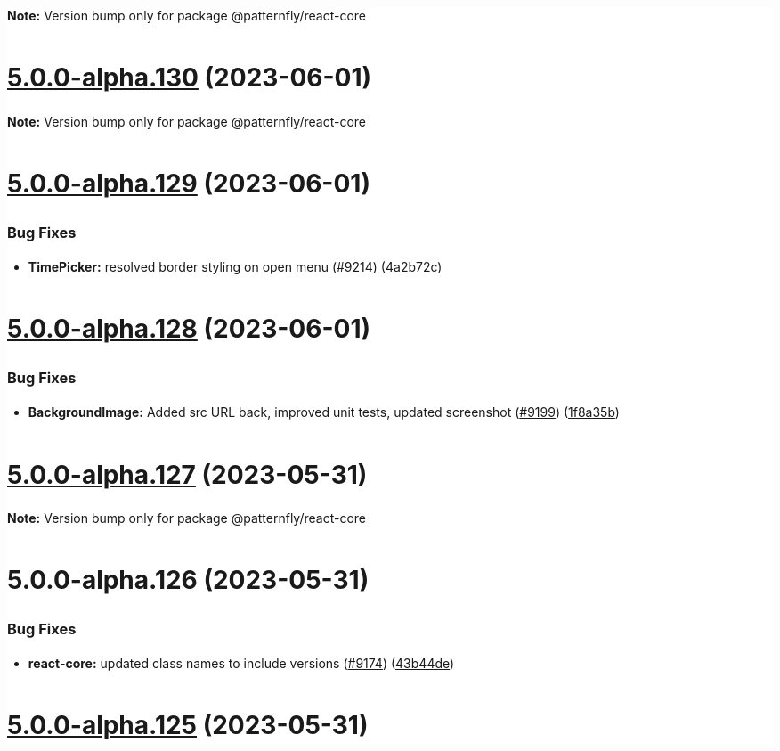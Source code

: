 **Note:** Version bump only for package @patternfly/react-core

# [5.0.0-alpha.130](https://github.com/patternfly/patternfly-react/compare/@patternfly/react-core@5.0.0-alpha.129...@patternfly/react-core@5.0.0-alpha.130) (2023-06-01)

**Note:** Version bump only for package @patternfly/react-core

# [5.0.0-alpha.129](https://github.com/patternfly/patternfly-react/compare/@patternfly/react-core@5.0.0-alpha.128...@patternfly/react-core@5.0.0-alpha.129) (2023-06-01)

### Bug Fixes

- **TimePicker:** resolved border styling on open menu ([#9214](https://github.com/patternfly/patternfly-react/issues/9214)) ([4a2b72c](https://github.com/patternfly/patternfly-react/commit/4a2b72cdf1f48294282466cd44dfbc49b5229dbc))

# [5.0.0-alpha.128](https://github.com/patternfly/patternfly-react/compare/@patternfly/react-core@5.0.0-alpha.127...@patternfly/react-core@5.0.0-alpha.128) (2023-06-01)

### Bug Fixes

- **BackgroundImage:** Added src URL back, improved unit tests, updated screenshot ([#9199](https://github.com/patternfly/patternfly-react/issues/9199)) ([1f8a35b](https://github.com/patternfly/patternfly-react/commit/1f8a35b1eeefeffa1cf137db9342bbe99da13341))

# [5.0.0-alpha.127](https://github.com/patternfly/patternfly-react/compare/@patternfly/react-core@5.0.0-alpha.126...@patternfly/react-core@5.0.0-alpha.127) (2023-05-31)

**Note:** Version bump only for package @patternfly/react-core

# 5.0.0-alpha.126 (2023-05-31)

### Bug Fixes

- **react-core:** updated class names to include versions ([#9174](https://github.com/patternfly/patternfly-react/issues/9174)) ([43b44de](https://github.com/patternfly/patternfly-react/commit/43b44ded7e75ed0cca9cb704b5a4783b59a73ac6))

# [5.0.0-alpha.125](https://github.com/patternfly/patternfly-react/compare/@patternfly/react-core@5.0.0-alpha.124...@patternfly/react-core@5.0.0-alpha.125) (2023-05-31)
